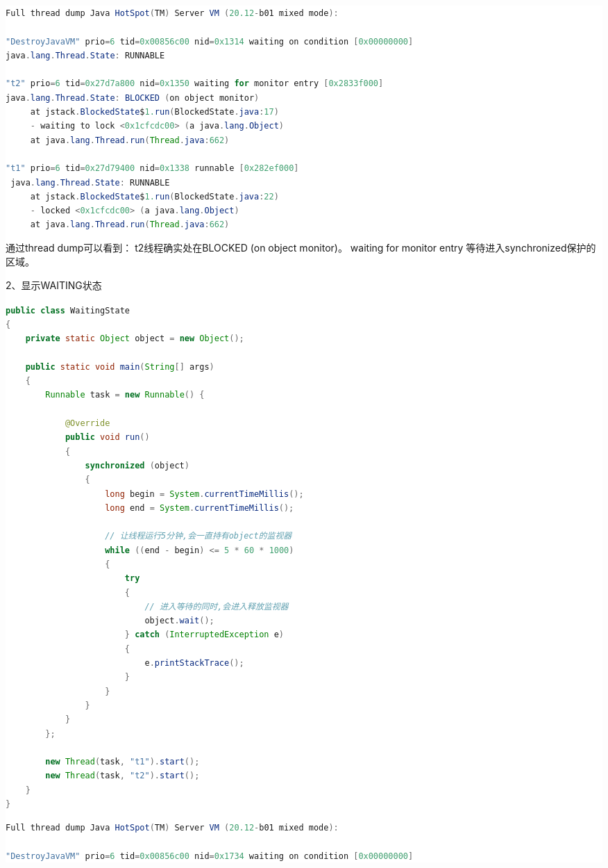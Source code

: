 ```java
Full thread dump Java HotSpot(TM) Server VM (20.12-b01 mixed mode):  
  
"DestroyJavaVM" prio=6 tid=0x00856c00 nid=0x1314 waiting on condition [0x00000000]  
java.lang.Thread.State: RUNNABLE  

"t2" prio=6 tid=0x27d7a800 nid=0x1350 waiting for monitor entry [0x2833f000]  
java.lang.Thread.State: BLOCKED (on object monitor)  
     at jstack.BlockedState$1.run(BlockedState.java:17)  
     - waiting to lock <0x1cfcdc00> (a java.lang.Object)  
     at java.lang.Thread.run(Thread.java:662)  

"t1" prio=6 tid=0x27d79400 nid=0x1338 runnable [0x282ef000]  
 java.lang.Thread.State: RUNNABLE  
     at jstack.BlockedState$1.run(BlockedState.java:22)  
     - locked <0x1cfcdc00> (a java.lang.Object)  
     at java.lang.Thread.run(Thread.java:662)
```
通过thread dump可以看到：
t2线程确实处在BLOCKED (on object monitor)。
waiting for monitor entry 等待进入synchronized保护的区域。

2、显示WAITING状态
```java
public class WaitingState  
{  
    private static Object object = new Object();  

    public static void main(String[] args)  
    {  
        Runnable task = new Runnable() {  

            @Override  
            public void run()  
            {  
                synchronized (object)  
                {  
                    long begin = System.currentTimeMillis();  
                    long end = System.currentTimeMillis();  

                    // 让线程运行5分钟,会一直持有object的监视器  
                    while ((end - begin) <= 5 * 60 * 1000)  
                    {  
                        try  
                        {  
                            // 进入等待的同时,会进入释放监视器  
                            object.wait();  
                        } catch (InterruptedException e)  
                        {  
                            e.printStackTrace();  
                        }  
                    }  
                }  
            }  
        };  

        new Thread(task, "t1").start();  
        new Thread(task, "t2").start();  
    }  
}
```
```java
Full thread dump Java HotSpot(TM) Server VM (20.12-b01 mixed mode):  

"DestroyJavaVM" prio=6 tid=0x00856c00 nid=0x1734 waiting on condition [0x00000000]  
```